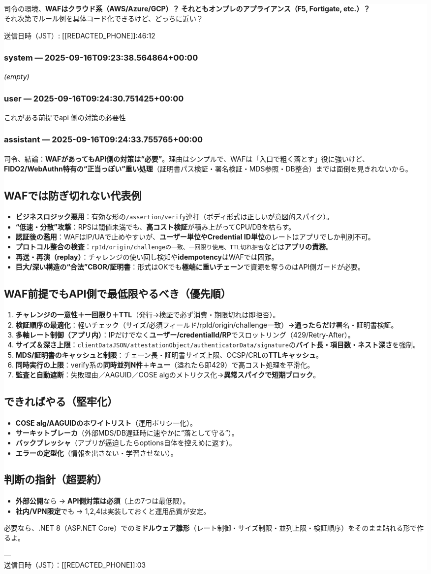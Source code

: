 司令の環境、**WAFはクラウド系（AWS/Azure/GCP）？ それともオンプレのアプライアンス（F5, Fortigate, etc.）？**  
それ次第でルール例を具体コード化できるけど、どっちに近い？  

送信日時（JST）: [[REDACTED_PHONE]]:46:12

### system — 2025-09-16T09:23:38.564864+00:00

_(empty)_

### user — 2025-09-16T09:24:30.751425+00:00

これがある前提でapi 側の対策の必要性

### assistant — 2025-09-16T09:24:33.755765+00:00

司令、結論：**WAFがあってもAPI側の対策は“必要”**。理由はシンプルで、WAFは「入口で粗く落とす」役に強いけど、**FIDO2/WebAuthn特有の“正当っぽい”重い処理**（証明書パス検証・署名検証・MDS参照・DB整合）までは面倒を見きれないから。

## WAFでは防ぎ切れない代表例
- **ビジネスロジック悪用**：有効な形の`/assertion/verify`連打（ボディ形式は正しいが意図的スパイク）。
- **“低速・分散”攻撃**：RPSは閾値未満でも、**高コスト検証**が積み上がってCPU/DBを枯らす。
- **認証後の濫用**：WAFはIP/UAで止めやすいが、**ユーザー単位やCredential ID単位**のレートはアプリでしか判別不可。
- **プロトコル整合の検査**：`rpId/origin/challengeの一致、一回限り使用、TTL切れ拒否`などは**アプリの責務**。
- **再送・再演（replay）**：チャレンジの使い回し検知や**idempotency**はWAFでは困難。
- **巨大/深い構造の“合法”CBOR/証明書**：形式はOKでも**極端に重いチェーン**で資源を奪うのはAPI側ガードが必要。

## WAF前提でもAPI側で**最低限やるべき**（優先順）
1. **チャレンジの一意性＋一回限り＋TTL**（発行→検証で必ず消費・期限切れは即拒否）。
2. **検証順序の最適化**：軽いチェック（サイズ/必須フィールド/rpId/origin/challenge一致）→**通ったらだけ**署名・証明書検証。
3. **多軸レート制御（アプリ内）**：IPだけでなく**ユーザー/credentialId/RP**でスロットリング（429/Retry-After）。
4. **サイズ＆深さ上限**：`clientDataJSON/attestationObject/authenticatorData/signature`の**バイト長・項目数・ネスト深さ**を強制。
5. **MDS/証明書のキャッシュと制限**：チェーン長・証明書サイズ上限、OCSP/CRLの**TTLキャッシュ**。
6. **同時実行の上限**：verify系の**同時並列N件**＋**キュー**（溢れたら即429）で高コスト処理を平滑化。
7. **監査と自動遮断**：失敗理由／AAGUID／COSE algのメトリクス化→**異常スパイクで短期ブロック**。

## できればやる（堅牢化）
- **COSE alg/AAGUIDのホワイトリスト**（運用ポリシー化）。
- **サーキットブレーカ**（外部MDS/DB遅延時に速やかに“落として守る”）。
- **バックプレッシャ**（アプリが逼迫したらoptions自体を控えめに返す）。
- **エラーの定型化**（情報を出さない・学習させない）。

## 判断の指針（超要約）
- **外部公開**なら → **API側対策は必須**（上の7つは最低限）。  
- **社内/VPN限定**でも → 1,2,4は実装しておくと運用品質が安定。

必要なら、.NET 8（ASP.NET Core）での**ミドルウェア雛形**（レート制御・サイズ制限・並列上限・検証順序）をそのまま貼れる形で作るよ。  

—  
送信日時（JST）：[[REDACTED_PHONE]]:03
